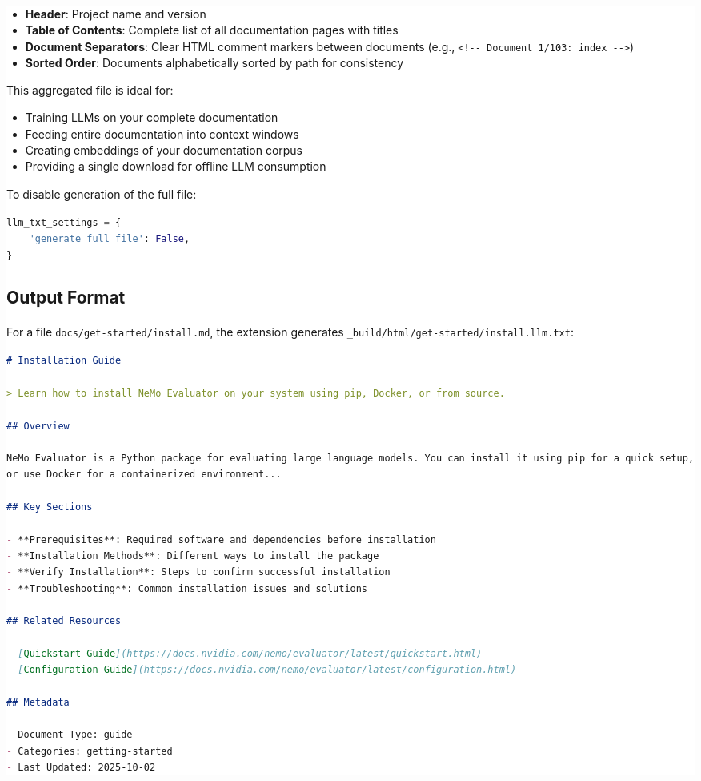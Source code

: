- **Header**: Project name and version
- **Table of Contents**: Complete list of all documentation pages with titles
- **Document Separators**: Clear HTML comment markers between documents (e.g., `<!-- Document 1/103: index -->`)
- **Sorted Order**: Documents alphabetically sorted by path for consistency

This aggregated file is ideal for:

- Training LLMs on your complete documentation
- Feeding entire documentation into context windows
- Creating embeddings of your documentation corpus
- Providing a single download for offline LLM consumption

To disable generation of the full file:

```python
llm_txt_settings = {
    'generate_full_file': False,
}
```

## Output Format

For a file `docs/get-started/install.md`, the extension generates `_build/html/get-started/install.llm.txt`:

```markdown
# Installation Guide

> Learn how to install NeMo Evaluator on your system using pip, Docker, or from source.

## Overview

NeMo Evaluator is a Python package for evaluating large language models. You can install it using pip for a quick setup, or use Docker for a containerized environment...

## Key Sections

- **Prerequisites**: Required software and dependencies before installation
- **Installation Methods**: Different ways to install the package
- **Verify Installation**: Steps to confirm successful installation
- **Troubleshooting**: Common installation issues and solutions

## Related Resources

- [Quickstart Guide](https://docs.nvidia.com/nemo/evaluator/latest/quickstart.html)
- [Configuration Guide](https://docs.nvidia.com/nemo/evaluator/latest/configuration.html)

## Metadata

- Document Type: guide
- Categories: getting-started
- Last Updated: 2025-10-02
```
